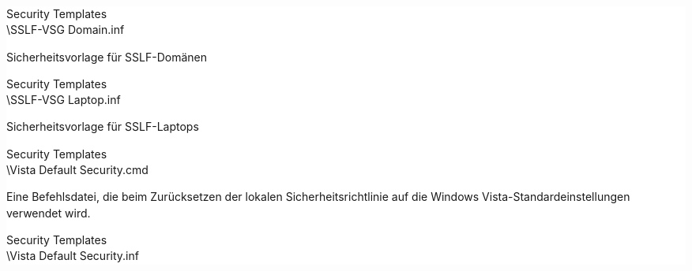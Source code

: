 
Security Templates  
\SSLF-VSG Domain.inf

</td>

<td style="border:1px solid black;">


Sicherheitsvorlage für SSLF-Domänen

</td>

</tr>

<tr>

<td style="border:1px solid black;">


Security Templates  
\SSLF-VSG Laptop.inf

</td>

<td style="border:1px solid black;">


Sicherheitsvorlage für SSLF-Laptops

</td>

</tr>

<tr>

<td style="border:1px solid black;">


Security Templates  
\Vista Default Security.cmd

</td>

<td style="border:1px solid black;">


Eine Befehlsdatei, die beim Zurücksetzen der lokalen Sicherheitsrichtlinie auf die Windows Vista-Standardeinstellungen verwendet wird.

</td>

</tr>

<tr>

<td style="border:1px solid black;">


Security Templates  
\Vista Default Security.inf

</td>

<td style="border:1px solid black;">
